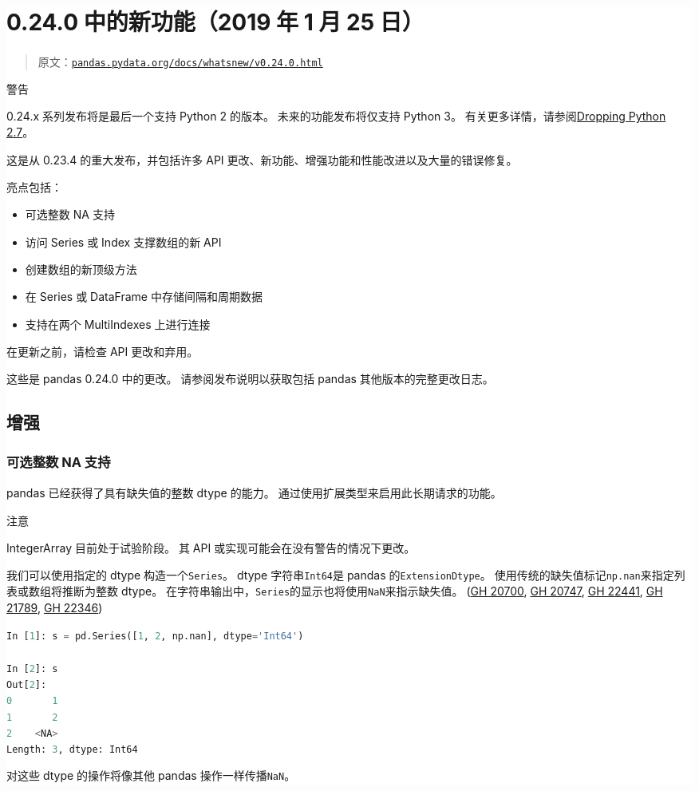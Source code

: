 # 0.24.0 中的新功能（2019 年 1 月 25 日）

> 原文：[`pandas.pydata.org/docs/whatsnew/v0.24.0.html`](https://pandas.pydata.org/docs/whatsnew/v0.24.0.html)

警告

0.24.x 系列发布将是最后一个支持 Python 2 的版本。 未来的功能发布将仅支持 Python 3。 有关更多详情，请参阅[Dropping Python 2.7](https://pandas.pydata.org/pandas-docs/version/0.24/install.html#install-dropping-27)。

这是从 0.23.4 的重大发布，并包括许多 API 更改、新功能、增强功能和性能改进以及大量的错误修复。

亮点包括：

+   可选整数 NA 支持

+   访问 Series 或 Index 支撑数组的新 API

+   创建数组的新顶级方法

+   在 Series 或 DataFrame 中存储间隔和周期数据

+   支持在两个 MultiIndexes 上进行连接

在更新之前，请检查 API 更改和弃用。

这些是 pandas 0.24.0 中的更改。 请参阅发布说明以获取包括 pandas 其他版本的完整更改日志。

## 增强

### 可选整数 NA 支持

pandas 已经获得了具有缺失值的整数 dtype 的能力。 通过使用扩展类型来启用此长期请求的功能。

注意

IntegerArray 目前处于试验阶段。 其 API 或实现可能会在没有警告的情况下更改。

我们可以使用指定的 dtype 构造一个`Series`。 dtype 字符串`Int64`是 pandas 的`ExtensionDtype`。 使用传统的缺失值标记`np.nan`来指定列表或数组将推断为整数 dtype。 在字符串输出中，`Series`的显示也将使用`NaN`来指示缺失值。 ([GH 20700](https://github.com/pandas-dev/pandas/issues/20700), [GH 20747](https://github.com/pandas-dev/pandas/issues/20747), [GH 22441](https://github.com/pandas-dev/pandas/issues/22441), [GH 21789](https://github.com/pandas-dev/pandas/issues/21789), [GH 22346](https://github.com/pandas-dev/pandas/issues/22346))

```py
In [1]: s = pd.Series([1, 2, np.nan], dtype='Int64')

In [2]: s
Out[2]: 
0       1
1       2
2    <NA>
Length: 3, dtype: Int64 
```

对这些 dtype 的操作将像其他 pandas 操作一样传播`NaN`。
